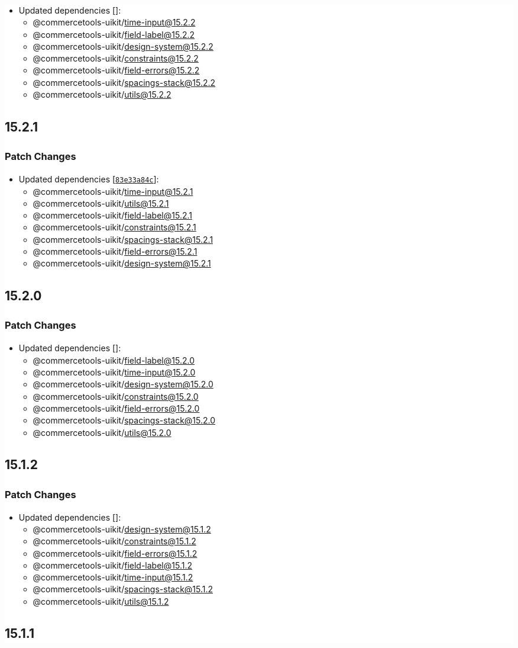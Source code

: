 - Updated dependencies []:
  - @commercetools-uikit/time-input@15.2.2
  - @commercetools-uikit/field-label@15.2.2
  - @commercetools-uikit/design-system@15.2.2
  - @commercetools-uikit/constraints@15.2.2
  - @commercetools-uikit/field-errors@15.2.2
  - @commercetools-uikit/spacings-stack@15.2.2
  - @commercetools-uikit/utils@15.2.2

## 15.2.1

### Patch Changes

- Updated dependencies [[`83e33a84c`](https://github.com/commercetools/ui-kit/commit/83e33a84c861ef3cab2eca4333f11cd414546c2b)]:
  - @commercetools-uikit/time-input@15.2.1
  - @commercetools-uikit/utils@15.2.1
  - @commercetools-uikit/field-label@15.2.1
  - @commercetools-uikit/constraints@15.2.1
  - @commercetools-uikit/spacings-stack@15.2.1
  - @commercetools-uikit/field-errors@15.2.1
  - @commercetools-uikit/design-system@15.2.1

## 15.2.0

### Patch Changes

- Updated dependencies []:
  - @commercetools-uikit/field-label@15.2.0
  - @commercetools-uikit/time-input@15.2.0
  - @commercetools-uikit/design-system@15.2.0
  - @commercetools-uikit/constraints@15.2.0
  - @commercetools-uikit/field-errors@15.2.0
  - @commercetools-uikit/spacings-stack@15.2.0
  - @commercetools-uikit/utils@15.2.0

## 15.1.2

### Patch Changes

- Updated dependencies []:
  - @commercetools-uikit/design-system@15.1.2
  - @commercetools-uikit/constraints@15.1.2
  - @commercetools-uikit/field-errors@15.1.2
  - @commercetools-uikit/field-label@15.1.2
  - @commercetools-uikit/time-input@15.1.2
  - @commercetools-uikit/spacings-stack@15.1.2
  - @commercetools-uikit/utils@15.1.2

## 15.1.1
